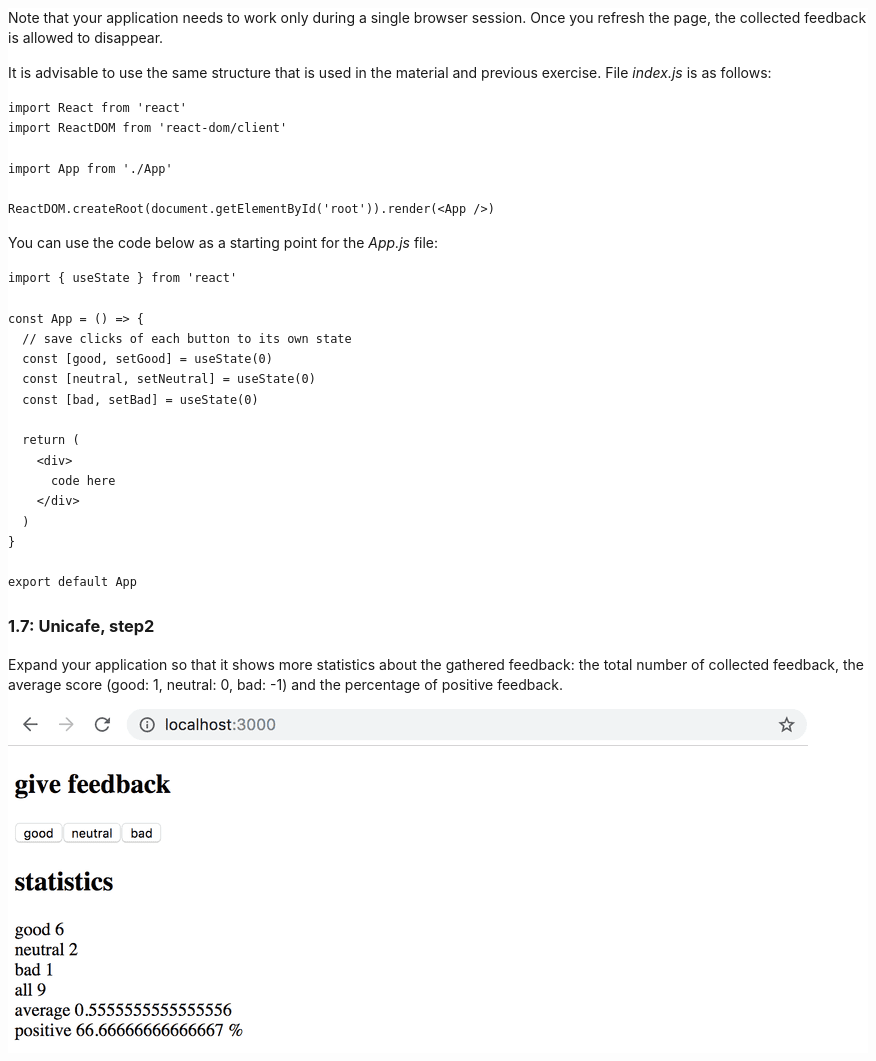 Note that your application needs to work only during a single browser session. Once you refresh the page, the collected feedback is allowed to disappear.

It is advisable to use the same structure that is used in the material and previous exercise. File <em>index.js</em> is as follows:

```
import React from 'react'
import ReactDOM from 'react-dom/client'

import App from './App'

ReactDOM.createRoot(document.getElementById('root')).render(<App />)
```

You can use the code below as a starting point for the <em>App.js</em> file:

```
import { useState } from 'react'

const App = () => {
  // save clicks of each button to its own state
  const [good, setGood] = useState(0)
  const [neutral, setNeutral] = useState(0)
  const [bad, setBad] = useState(0)

  return (
    <div>
      code here
    </div>
  )
}

export default App
```

### 1.7: Unicafe, step2

Expand your application so that it shows more statistics about the gathered feedback: the total number of collected feedback, the average score (good: 1, neutral: 0, bad: -1) and the percentage of positive feedback.

![plot](./exercises-media/14e.png)
